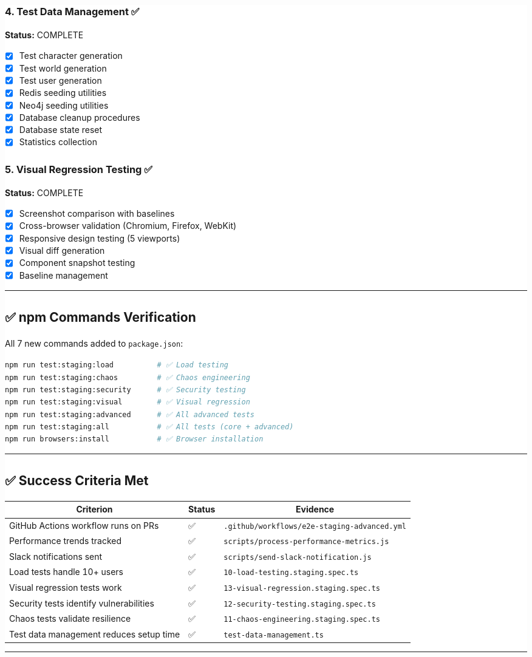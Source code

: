 ### 4. Test Data Management ✅
**Status:** COMPLETE

- [x] Test character generation
- [x] Test world generation
- [x] Test user generation
- [x] Redis seeding utilities
- [x] Neo4j seeding utilities
- [x] Database cleanup procedures
- [x] Database state reset
- [x] Statistics collection

### 5. Visual Regression Testing ✅
**Status:** COMPLETE

- [x] Screenshot comparison with baselines
- [x] Cross-browser validation (Chromium, Firefox, WebKit)
- [x] Responsive design testing (5 viewports)
- [x] Visual diff generation
- [x] Component snapshot testing
- [x] Baseline management

---

## ✅ npm Commands Verification

All 7 new commands added to `package.json`:

```bash
npm run test:staging:load          # ✅ Load testing
npm run test:staging:chaos         # ✅ Chaos engineering
npm run test:staging:security      # ✅ Security testing
npm run test:staging:visual        # ✅ Visual regression
npm run test:staging:advanced      # ✅ All advanced tests
npm run test:staging:all           # ✅ All tests (core + advanced)
npm run browsers:install           # ✅ Browser installation
```

---

## ✅ Success Criteria Met

| Criterion | Status | Evidence |
|-----------|--------|----------|
| GitHub Actions workflow runs on PRs | ✅ | `.github/workflows/e2e-staging-advanced.yml` |
| Performance trends tracked | ✅ | `scripts/process-performance-metrics.js` |
| Slack notifications sent | ✅ | `scripts/send-slack-notification.js` |
| Load tests handle 10+ users | ✅ | `10-load-testing.staging.spec.ts` |
| Visual regression tests work | ✅ | `13-visual-regression.staging.spec.ts` |
| Security tests identify vulnerabilities | ✅ | `12-security-testing.staging.spec.ts` |
| Chaos tests validate resilience | ✅ | `11-chaos-engineering.staging.spec.ts` |
| Test data management reduces setup time | ✅ | `test-data-management.ts` |

---